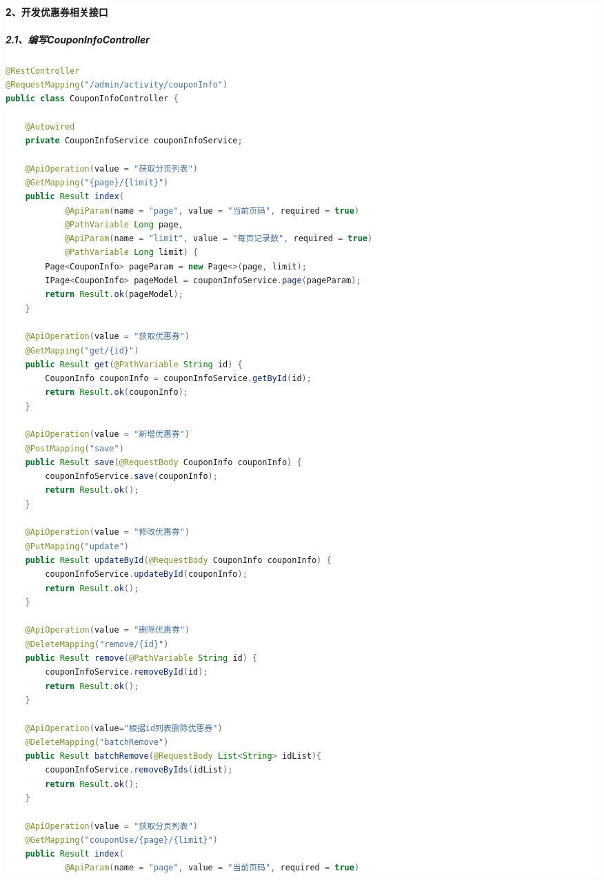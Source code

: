 

#### 2、开发优惠券相关接口

##### 2.1、编写CouponInfoController

```java
@RestController
@RequestMapping("/admin/activity/couponInfo")
public class CouponInfoController {

    @Autowired
    private CouponInfoService couponInfoService;

    @ApiOperation(value = "获取分页列表")
    @GetMapping("{page}/{limit}")
    public Result index(
            @ApiParam(name = "page", value = "当前页码", required = true)
            @PathVariable Long page,
            @ApiParam(name = "limit", value = "每页记录数", required = true)
            @PathVariable Long limit) {
        Page<CouponInfo> pageParam = new Page<>(page, limit);
        IPage<CouponInfo> pageModel = couponInfoService.page(pageParam);
        return Result.ok(pageModel);
    }

    @ApiOperation(value = "获取优惠券")
    @GetMapping("get/{id}")
    public Result get(@PathVariable String id) {
        CouponInfo couponInfo = couponInfoService.getById(id);
        return Result.ok(couponInfo);
    }

    @ApiOperation(value = "新增优惠券")
    @PostMapping("save")
    public Result save(@RequestBody CouponInfo couponInfo) {
        couponInfoService.save(couponInfo);
        return Result.ok();
    }

    @ApiOperation(value = "修改优惠券")
    @PutMapping("update")
    public Result updateById(@RequestBody CouponInfo couponInfo) {
        couponInfoService.updateById(couponInfo);
        return Result.ok();
    }

    @ApiOperation(value = "删除优惠券")
    @DeleteMapping("remove/{id}")
    public Result remove(@PathVariable String id) {
        couponInfoService.removeById(id);
        return Result.ok();
    }

    @ApiOperation(value="根据id列表删除优惠券")
    @DeleteMapping("batchRemove")
    public Result batchRemove(@RequestBody List<String> idList){
        couponInfoService.removeByIds(idList);
        return Result.ok();
    }
    
    @ApiOperation(value = "获取分页列表")
    @GetMapping("couponUse/{page}/{limit}")
    public Result index(
            @ApiParam(name = "page", value = "当前页码", required = true)
```